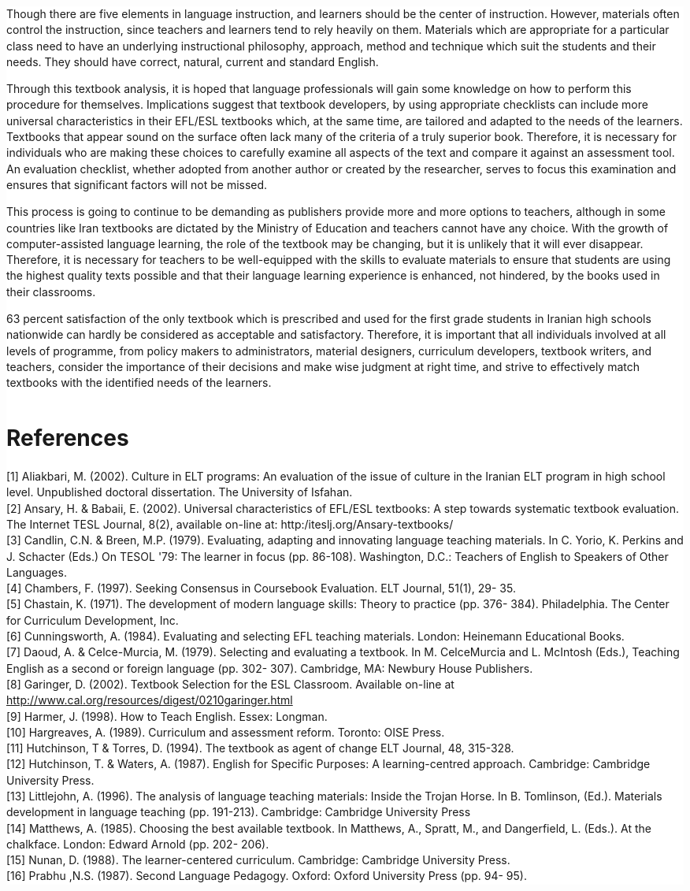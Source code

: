 Though there are five elements in language instruction, and learners should be the center of instruction. However, materials often control the instruction, since teachers and learners tend to rely heavily on them. Materials which are appropriate for a particular class need to have an underlying instructional philosophy, approach, method and technique which suit the students and their needs. They should have correct, natural, current and standard English.

Through this textbook analysis, it is hoped that language professionals will gain some knowledge on how to perform this procedure for themselves. Implications suggest that textbook developers, by using appropriate checklists can include more universal characteristics in their EFL/ESL textbooks which, at the same time, are tailored and adapted to the needs of the learners. Textbooks that appear sound on the surface often lack many of the criteria of a truly superior book. Therefore, it is necessary for individuals who are making these choices to carefully examine all aspects of the text and compare it against an assessment tool. An evaluation checklist, whether adopted from another author or created by the researcher, serves to focus this examination and ensures that significant factors will not be missed.

This process is going to continue to be demanding as publishers provide more and more options to teachers, although in some countries like Iran textbooks are dictated by the Ministry of Education and teachers cannot have any choice. With the growth of computer-assisted language learning, the role of the textbook may be changing, but it is unlikely that it will ever disappear. Therefore, it is necessary for teachers to be well-equipped with the skills to evaluate materials to ensure that students are using the highest quality texts possible and that their language learning experience is enhanced, not hindered, by the books used in their classrooms.

63 percent satisfaction of the only textbook which is prescribed and used for the first grade students in Iranian high schools nationwide can hardly be considered as acceptable and satisfactory. Therefore, it is important that all individuals involved at all levels of programme, from policy makers to administrators, material designers, curriculum developers, textbook writers, and teachers, consider the importance of their decisions and make wise judgment at right time, and strive to effectively match textbooks with the identified needs of the learners.

# References

[1] Aliakbari, M. (2002). Culture in ELT programs: An evaluation of the issue of culture in the Iranian ELT program in high school level. Unpublished doctoral dissertation. The University of Isfahan.   
[2] Ansary, H. & Babaii, E. (2002). Universal characteristics of EFL/ESL textbooks: A step towards systematic textbook evaluation. The Internet TESL Journal, 8(2), available on-line at: http:/iteslj.org/Ansary-textbooks/   
[3] Candlin, C.N. & Breen, M.P. (1979). Evaluating, adapting and innovating language teaching materials. In C. Yorio, K. Perkins and J. Schacter (Eds.) On TESOL '79: The learner in focus (pp. 86-108). Washington, D.C.: Teachers of English to Speakers of Other Languages.   
[4] Chambers, F. (1997). Seeking Consensus in Coursebook Evaluation. ELT Journal, 51(1), 29- 35.   
[5] Chastain, K. (1971). The development of modern language skills: Theory to practice (pp. 376- 384). Philadelphia. The Center for Curriculum Development, Inc.   
[6] Cunningsworth, A. (1984). Evaluating and selecting EFL teaching materials. London: Heinemann Educational Books.   
[7] Daoud, A. & Celce-Murcia, M. (1979). Selecting and evaluating a textbook. In M. CelceMurcia and L. McIntosh (Eds.), Teaching English as a second or foreign language (pp. 302- 307). Cambridge, MA: Newbury House Publishers.   
[8] Garinger, D. (2002). Textbook Selection for the ESL Classroom. Available on-line at http://www.cal.org/resources/digest/0210garinger.html   
[9] Harmer, J. (1998). How to Teach English. Essex: Longman.   
[10] Hargreaves, A. (1989). Curriculum and assessment reform. Toronto: OISE Press.   
[11] Hutchinson, T & Torres, D. (1994). The textbook as agent of change ELT Journal, 48, 315-328.   
[12] Hutchinson, T. & Waters, A. (1987). English for Specific Purposes: A learning-centred approach. Cambridge: Cambridge University Press.   
[13] Littlejohn, A. (1996). The analysis of language teaching materials: Inside the Trojan Horse. In B. Tomlinson, (Ed.). Materials development in language teaching (pp. 191-213). Cambridge: Cambridge University Press   
[14] Matthews, A. (1985). Choosing the best available textbook. In Matthews, A., Spratt, M., and Dangerfield, L. (Eds.). At the chalkface. London: Edward Arnold (pp. 202- 206).   
[15] Nunan, D. (1988). The learner-centered curriculum. Cambridge: Cambridge University Press.   
[16] Prabhu ,N.S. (1987). Second Language Pedagogy. Oxford: Oxford University Press (pp. 94- 95).   